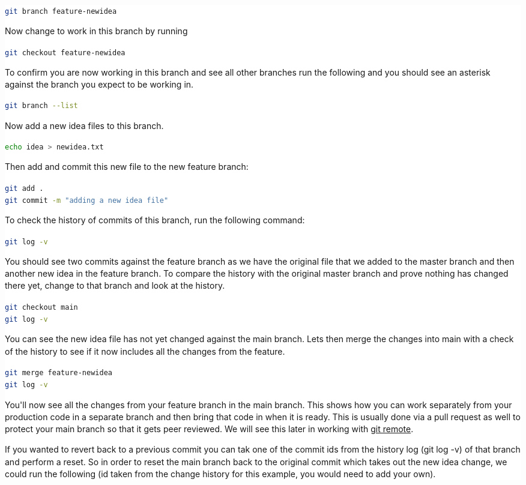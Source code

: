 ```bash
git branch feature-newidea
```

Now change to work in this branch by running

```bash
git checkout feature-newidea
```

To confirm you are now working in this branch and see all other branches run the following and you should see an asterisk against the branch you expect to be working in.

```bash
git branch --list
```

Now add a new idea files to this branch.

```bash
echo idea > newidea.txt
```

Then add and commit this new file to the new feature branch:

```bash
git add .
git commit -m "adding a new idea file"
```

To check the history of commits of this branch, run the following command:

```bash
git log -v
```

You should see two commits against the feature branch as we have the original file that we added to the master branch and then another new idea in the feature branch. To compare the history with the original master branch and prove nothing has changed there yet, change to that branch and look at the history.

```bash
git checkout main
git log -v
```

You can see the new idea file has not yet changed against the main branch. Lets then merge the changes into main with a check of the history to see if it now includes all the changes from the feature.

```bash
git merge feature-newidea
git log -v
```

You'll now see all the changes from your feature branch in the main branch. This shows how you can work separately from your production code in a separate branch and then bring that code in when it is ready. This is usually done via a pull request as well to protect your main branch so that it gets peer reviewed. We will see this later in working with [git remote](#git-remote).

If you wanted to revert back to a previous commit you can tak one of the commit ids from the history log (git log -v) of that branch and perform a reset. So in order to reset the main branch back to the original commit which takes out the new idea change, we could run the following (id taken from the change history for this example, you would need to add your own).

